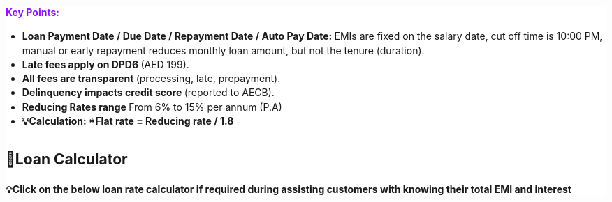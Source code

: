  <strong class="ghq-card-content__bold" data-ghq-card-content-type="BOLD">
  <span class="ghq-card-content__text-color" data-ghq-card-content-type="TEXT_COLOR" style="color:#9013fe">
   Key Points:
  </span>
 </strong>
</p>
<ul class="ghq-card-content__bulleted-list" data-ghq-card-content-type="BULLETED_LIST">
 <li class="ghq-card-content__bulleted-list-item" data-ghq-card-content-type="BULLETED_LIST_ITEM" id="ZKT7gsZnprl0">
  <strong class="ghq-card-content__bold" data-ghq-card-content-type="BOLD">
   Loan Payment Date / Due Date / Repayment Date / Auto Pay Date:
  </strong>
  EMIs are fixed on the salary date, cut off time is 10:00 PM, manual or early repayment reduces monthly loan amount, but not the tenure (duration).
 </li>
 <li class="ghq-card-content__bulleted-list-item" data-ghq-card-content-type="BULLETED_LIST_ITEM" id="xV9yORtlNFG3">
  <strong class="ghq-card-content__bold" data-ghq-card-content-type="BOLD">
   Late fees apply on DPD6
  </strong>
  (AED 199).
 </li>
 <li class="ghq-card-content__bulleted-list-item" data-ghq-card-content-type="BULLETED_LIST_ITEM" id="b1YHnvrIAXN9">
  <strong class="ghq-card-content__bold" data-ghq-card-content-type="BOLD">
   All fees are transparent
  </strong>
  (processing, late, prepayment).
 </li>
 <li class="ghq-card-content__bulleted-list-item" data-ghq-card-content-type="BULLETED_LIST_ITEM" id="lTFxvd8J4tZT">
  <strong class="ghq-card-content__bold" data-ghq-card-content-type="BOLD">
   Delinquency impacts credit score
  </strong>
  (reported to AECB).
 </li>
 <li class="ghq-card-content__bulleted-list-item" data-ghq-card-content-type="BULLETED_LIST_ITEM" id="quZvTxR5lNFl">
  <strong class="ghq-card-content__bold" data-ghq-card-content-type="BOLD">
   Reducing Rates range
  </strong>
  From 6% to 15% per annum (P.A)
 </li>
 <li class="ghq-card-content__bulleted-list-item" data-ghq-card-content-type="BULLETED_LIST_ITEM" id="L5trvfnFxMDn">
  <strong class="ghq-card-content__bold" data-ghq-card-content-type="BOLD">
   💡Calculation: *Flat rate = Reducing rate / 1.8
  </strong>
 </li>
</ul>
<p class="ghq-card-content__paragraph ghq-is-empty" data-ghq-card-content-type="paragraph" id="FpnQbHur5L5V">
</p>
<h2 class="ghq-card-content__medium-heading" data-ghq-card-content-type="MEDIUM_HEADING" id="FST7PimdJzvv">
 🔢Loan Calculator
</h2>
<p class="ghq-card-content__paragraph" data-ghq-card-content-type="paragraph" id="VXAL34I79zgv">
 <strong class="ghq-card-content__bold" data-ghq-card-content-type="BOLD">
  💡Click on the below loan rate calculator if required during assisting customers with knowing their total EMI and interest
 </strong>
</p>